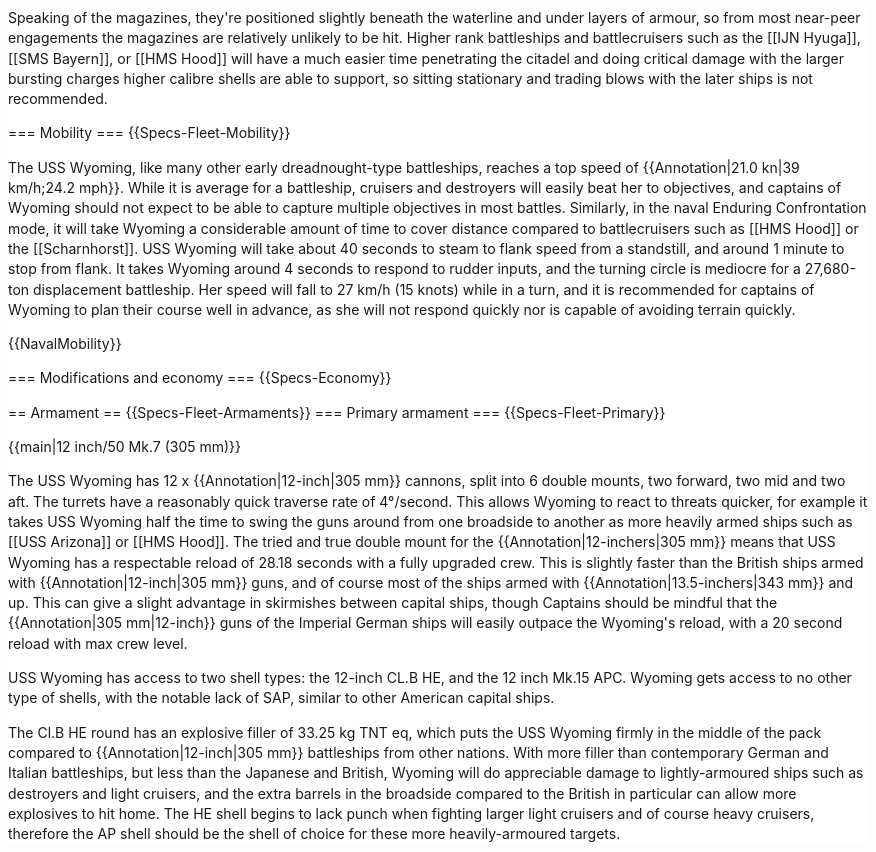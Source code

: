 Speaking of the magazines, they're positioned slightly beneath the waterline and under layers of armour, so from most near-peer engagements the magazines are relatively unlikely to be hit. Higher rank battleships and battlecruisers such as the [[IJN Hyuga]], [[SMS Bayern]], or [[HMS Hood]] will have a much easier time penetrating the citadel and doing critical damage with the larger bursting charges higher calibre shells are able to support, so sitting stationary and trading blows with the later ships is not recommended.

=== Mobility ===
{{Specs-Fleet-Mobility}}

The USS Wyoming, like many other early dreadnought-type battleships, reaches a top speed of {{Annotation|21.0 kn|39 km/h;24.2 mph}}. While it is average for a battleship, cruisers and destroyers will easily beat her to objectives, and captains of Wyoming should not expect to be able to capture multiple objectives in most battles. Similarly, in the naval Enduring Confrontation mode, it will take Wyoming a considerable amount of time to cover distance compared to battlecruisers such as [[HMS Hood]] or the [[Scharnhorst]]. USS Wyoming will take about 40 seconds to steam to flank speed from a standstill, and around 1 minute to stop from flank. It takes Wyoming around 4 seconds to respond to rudder inputs, and the turning circle is mediocre for a 27,680-ton displacement battleship. Her speed will fall to 27 km/h (15 knots) while in a turn, and it is recommended for captains of Wyoming to plan their course well in advance, as she will not respond quickly nor is capable of avoiding terrain quickly.

{{NavalMobility}}

=== Modifications and economy ===
{{Specs-Economy}}

== Armament ==
{{Specs-Fleet-Armaments}}
=== Primary armament ===
{{Specs-Fleet-Primary}}

{{main|12 inch/50 Mk.7 (305 mm)}}

The USS Wyoming has 12 x {{Annotation|12-inch|305 mm}} cannons, split into 6 double mounts, two forward, two mid and two aft. The turrets have a reasonably quick traverse rate of 4°/second. This allows Wyoming to react to threats quicker, for example it takes USS Wyoming half the time to swing the guns around from one broadside to another as more heavily armed ships such as [[USS Arizona]] or [[HMS Hood]]. The tried and true double mount for the {{Annotation|12-inchers|305 mm}} means that USS Wyoming has a respectable reload of 28.18 seconds with a fully upgraded crew. This is slightly faster than the British ships armed with {{Annotation|12-inch|305 mm}} guns, and of course most of the ships armed with {{Annotation|13.5-inchers|343 mm}} and up. This can give a slight advantage in skirmishes between capital ships, though Captains should be mindful that the {{Annotation|305 mm|12-inch}} guns of the Imperial German ships will easily outpace the Wyoming's reload, with a 20 second reload with max crew level.

USS Wyoming has access to two shell types: the 12-inch CL.B HE, and the 12 inch Mk.15 APC. Wyoming gets access to no other type of shells, with the notable lack of SAP, similar to other American capital ships.

The Cl.B HE round has an explosive filler of 33.25 kg TNT eq, which puts the USS Wyoming firmly in the middle of the pack compared to {{Annotation|12-inch|305 mm}} battleships from other nations. With more filler than contemporary German and Italian battleships, but less than the Japanese and British, Wyoming will do appreciable damage to lightly-armoured ships such as destroyers and light cruisers, and the extra barrels in the broadside compared to the British in particular can allow more explosives to hit home. The HE shell begins to lack punch when fighting larger light cruisers and of course heavy cruisers, therefore the AP shell should be the shell of choice for these more heavily-armoured targets.
